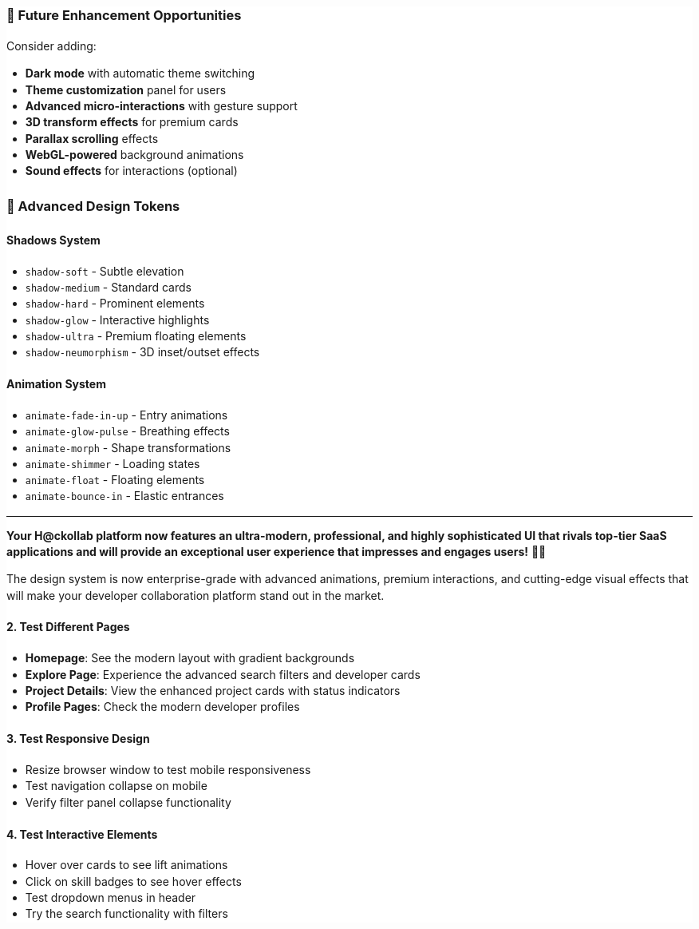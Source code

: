 ### 🔮 Future Enhancement Opportunities
Consider adding:
- **Dark mode** with automatic theme switching
- **Theme customization** panel for users
- **Advanced micro-interactions** with gesture support
- **3D transform effects** for premium cards
- **Parallax scrolling** effects
- **WebGL-powered** background animations
- **Sound effects** for interactions (optional)

### 🎨 Advanced Design Tokens

#### **Shadows System**
- `shadow-soft` - Subtle elevation
- `shadow-medium` - Standard cards
- `shadow-hard` - Prominent elements
- `shadow-glow` - Interactive highlights
- `shadow-ultra` - Premium floating elements
- `shadow-neumorphism` - 3D inset/outset effects

#### **Animation System**
- `animate-fade-in-up` - Entry animations
- `animate-glow-pulse` - Breathing effects
- `animate-morph` - Shape transformations
- `animate-shimmer` - Loading states
- `animate-float` - Floating elements
- `animate-bounce-in` - Elastic entrances

---

**Your H@ckollab platform now features an ultra-modern, professional, and highly sophisticated UI that rivals top-tier SaaS applications and will provide an exceptional user experience that impresses and engages users!** 🚀✨

The design system is now enterprise-grade with advanced animations, premium interactions, and cutting-edge visual effects that will make your developer collaboration platform stand out in the market.

#### 2. **Test Different Pages**
- **Homepage**: See the modern layout with gradient backgrounds
- **Explore Page**: Experience the advanced search filters and developer cards
- **Project Details**: View the enhanced project cards with status indicators
- **Profile Pages**: Check the modern developer profiles

#### 3. **Test Responsive Design**
- Resize browser window to test mobile responsiveness
- Test navigation collapse on mobile
- Verify filter panel collapse functionality

#### 4. **Test Interactive Elements**
- Hover over cards to see lift animations
- Click on skill badges to see hover effects
- Test dropdown menus in header
- Try the search functionality with filters
